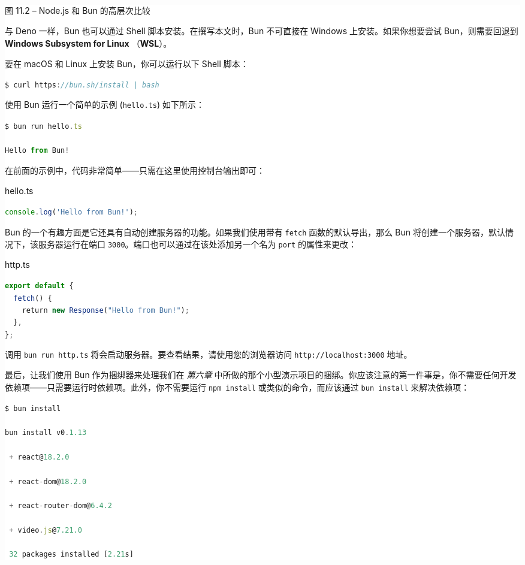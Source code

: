 图 11.2 – Node.js 和 Bun 的高层次比较

与 Deno 一样，Bun 也可以通过 Shell 脚本安装。在撰写本文时，Bun 不可直接在 Windows 上安装。如果你想要尝试 Bun，则需要回退到 **Windows Subsystem for Linux** （**WSL**）。

要在 macOS 和 Linux 上安装 Bun，你可以运行以下 Shell 脚本：

```js
$ curl https://bun.sh/install | bash
```

使用 Bun 运行一个简单的示例 (`hello.ts`) 如下所示：

```js
$ bun run hello.ts

Hello from Bun!
```

在前面的示例中，代码非常简单——只需在这里使用控制台输出即可：

hello.ts

```js
console.log('Hello from Bun!');
```

Bun 的一个有趣方面是它还具有自动创建服务器的功能。如果我们使用带有 `fetch` 函数的默认导出，那么 Bun 将创建一个服务器，默认情况下，该服务器运行在端口 `3000`。端口也可以通过在该处添加另一个名为 `port` 的属性来更改：

http.ts

```js
export default {
  fetch() {
    return new Response("Hello from Bun!");
  },
};
```

调用 `bun run http.ts` 将会启动服务器。要查看结果，请使用您的浏览器访问 `http://localhost:3000` 地址。

最后，让我们使用 Bun 作为捆绑器来处理我们在 *第六章* 中所做的那个小型演示项目的捆绑。你应该注意的第一件事是，你不需要任何开发依赖项——只需要运行时依赖项。此外，你不需要运行 `npm install` 或类似的命令，而应该通过 `bun install` 来解决依赖项：

```js
$ bun install

bun install v0.1.13

 + react@18.2.0

 + react-dom@18.2.0

 + react-router-dom@6.4.2

 + video.js@7.21.0

 32 packages installed [2.21s]
```
